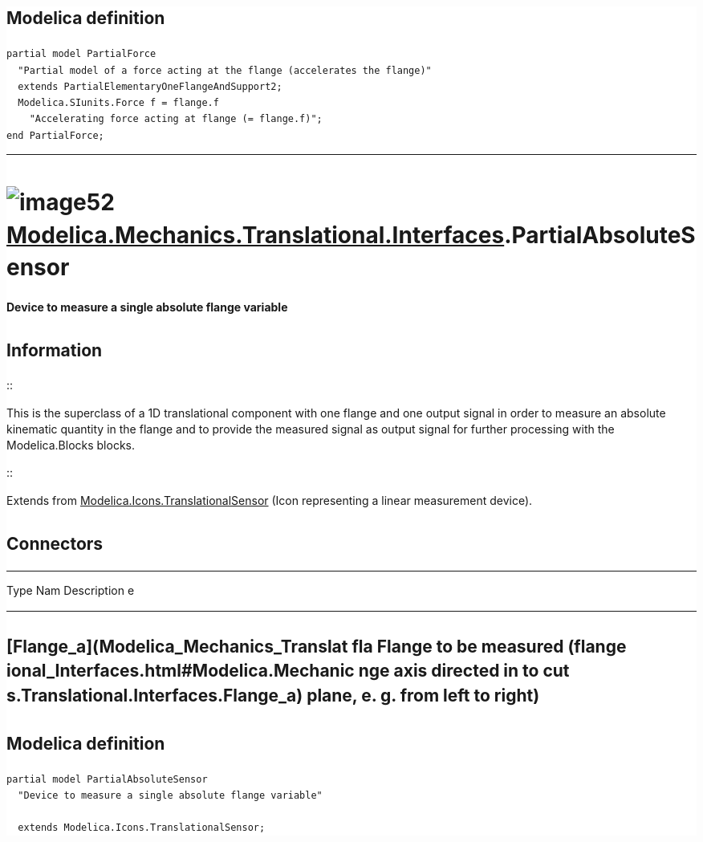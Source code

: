 Modelica definition
-------------------

    partial model PartialForce 
      "Partial model of a force acting at the flange (accelerates the flange)"
      extends PartialElementaryOneFlangeAndSupport2;
      Modelica.SIunits.Force f = flange.f 
        "Accelerating force acting at flange (= flange.f)";
    end PartialForce;

* * * * *

![image52](Modelica.Mechanics.Translational.Interfaces.PartialAbsoluteSensorI.png) [Modelica.Mechanics.Translational.Interfaces](Modelica_Mechanics_Translational_Interfaces.html#Modelica.Mechanics.Translational.Interfaces).PartialAbsoluteSensor
====================================================================================================================================================================================================================================================

**Device to measure a single absolute flange variable**

Information
-----------

::

This is the superclass of a 1D translational component with one flange
and one output signal in order to measure an absolute kinematic quantity
in the flange and to provide the measured signal as output signal for
further processing with the Modelica.Blocks blocks.

::

Extends from
[Modelica.Icons.TranslationalSensor](Modelica_Icons.html#Modelica.Icons.TranslationalSensor)
(Icon representing a linear measurement device).

Connectors
----------

  -------------------------------------------------------------------------
  Type                                    Nam Description
                                          e   
  --------------------------------------- --- -----------------------------
  [Flange\_a](Modelica_Mechanics_Translat fla Flange to be measured (flange
  ional_Interfaces.html#Modelica.Mechanic nge axis directed in to cut
  s.Translational.Interfaces.Flange_a)        plane, e. g. from left to
                                              right)
  -------------------------------------------------------------------------

Modelica definition
-------------------

    partial model PartialAbsoluteSensor 
      "Device to measure a single absolute flange variable"

      extends Modelica.Icons.TranslationalSensor;
